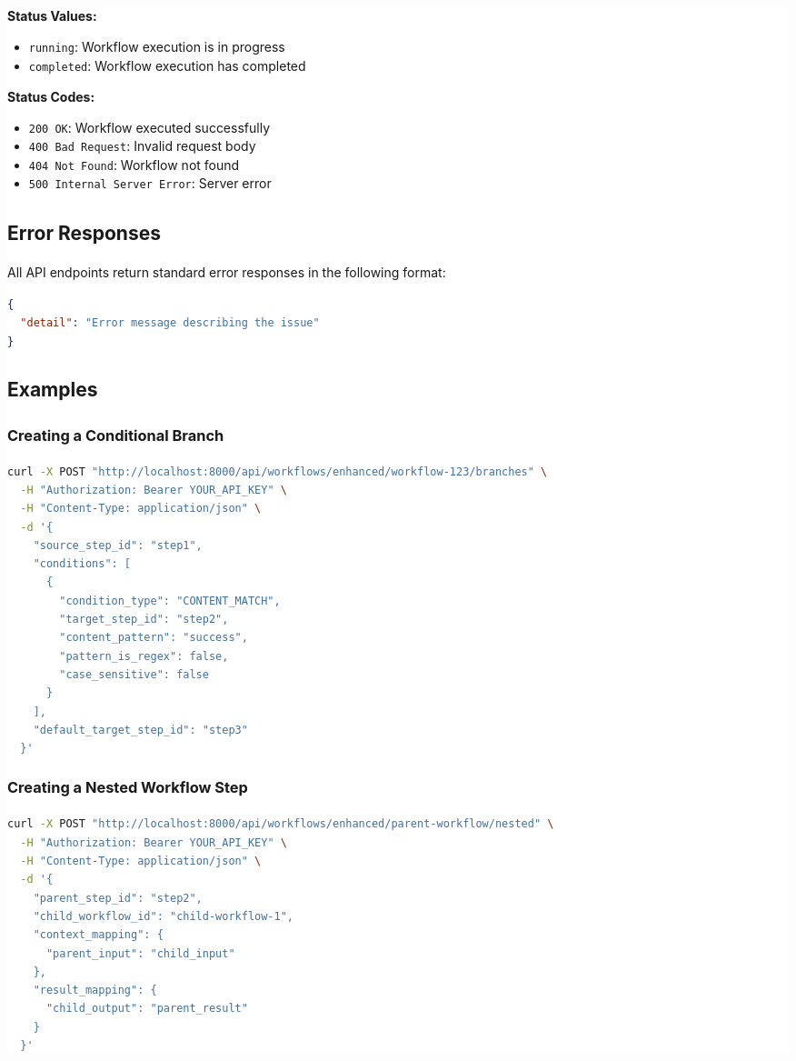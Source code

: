 **Status Values:**
- `running`: Workflow execution is in progress
- `completed`: Workflow execution has completed

**Status Codes:**
- `200 OK`: Workflow executed successfully
- `400 Bad Request`: Invalid request body
- `404 Not Found`: Workflow not found
- `500 Internal Server Error`: Server error

## Error Responses

All API endpoints return standard error responses in the following format:

```json
{
  "detail": "Error message describing the issue"
}
```

## Examples

### Creating a Conditional Branch

```bash
curl -X POST "http://localhost:8000/api/workflows/enhanced/workflow-123/branches" \
  -H "Authorization: Bearer YOUR_API_KEY" \
  -H "Content-Type: application/json" \
  -d '{
    "source_step_id": "step1",
    "conditions": [
      {
        "condition_type": "CONTENT_MATCH",
        "target_step_id": "step2",
        "content_pattern": "success",
        "pattern_is_regex": false,
        "case_sensitive": false
      }
    ],
    "default_target_step_id": "step3"
  }'
```

### Creating a Nested Workflow Step

```bash
curl -X POST "http://localhost:8000/api/workflows/enhanced/parent-workflow/nested" \
  -H "Authorization: Bearer YOUR_API_KEY" \
  -H "Content-Type: application/json" \
  -d '{
    "parent_step_id": "step2",
    "child_workflow_id": "child-workflow-1",
    "context_mapping": {
      "parent_input": "child_input"
    },
    "result_mapping": {
      "child_output": "parent_result"
    }
  }'
```
